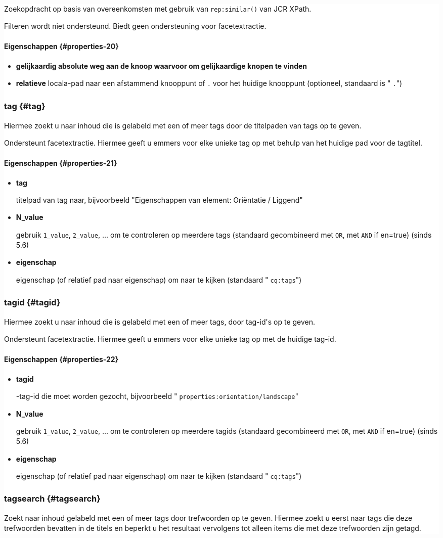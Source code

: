 Zoekopdracht op basis van overeenkomsten met gebruik van `rep:similar()` van JCR XPath.

Filteren wordt niet ondersteund. Biedt geen ondersteuning voor facetextractie.

#### Eigenschappen {#properties-20}

* **gelijkaardig absolute weg aan de knoop waarvoor om gelijkaardige knopen te vinden**


* **relatieve**
locala-pad naar een afstammend knooppunt of 
`.` voor het huidige knooppunt (optioneel, standaard is &quot;  `.`&quot;)

### tag {#tag}

Hiermee zoekt u naar inhoud die is gelabeld met een of meer tags door de titelpaden van tags op te geven.

Ondersteunt facetextractie. Hiermee geeft u emmers voor elke unieke tag op met behulp van het huidige pad voor de tagtitel.

#### Eigenschappen {#properties-21}

* **tag**

   titelpad van tag naar, bijvoorbeeld &quot;Eigenschappen van element: Oriëntatie / Liggend&quot;

* **N_value**

   gebruik `1_value`, `2_value`, ... om te controleren op meerdere tags (standaard gecombineerd met `OR`, met `AND` if en=true) (sinds 5.6)

* **eigenschap**

   eigenschap (of relatief pad naar eigenschap) om naar te kijken (standaard &quot; `cq:tags`&quot;)

### tagid {#tagid}

Hiermee zoekt u naar inhoud die is gelabeld met een of meer tags, door tag-id&#39;s op te geven.

Ondersteunt facetextractie. Hiermee geeft u emmers voor elke unieke tag op met de huidige tag-id.

#### Eigenschappen {#properties-22}

* **tagid**

   -tag-id die moet worden gezocht, bijvoorbeeld &quot; `properties:orientation/landscape`&quot;

* **N_value**

   gebruik `1_value`, `2_value`, ... om te controleren op meerdere tagids (standaard gecombineerd met `OR`, met `AND` if en=true) (sinds 5.6)

* **eigenschap**

   eigenschap (of relatief pad naar eigenschap) om naar te kijken (standaard &quot; `cq:tags`&quot;)

### tagsearch {#tagsearch}

Zoekt naar inhoud gelabeld met een of meer tags door trefwoorden op te geven. Hiermee zoekt u eerst naar tags die deze trefwoorden bevatten in de titels en beperkt u het resultaat vervolgens tot alleen items die met deze trefwoorden zijn getagd.

